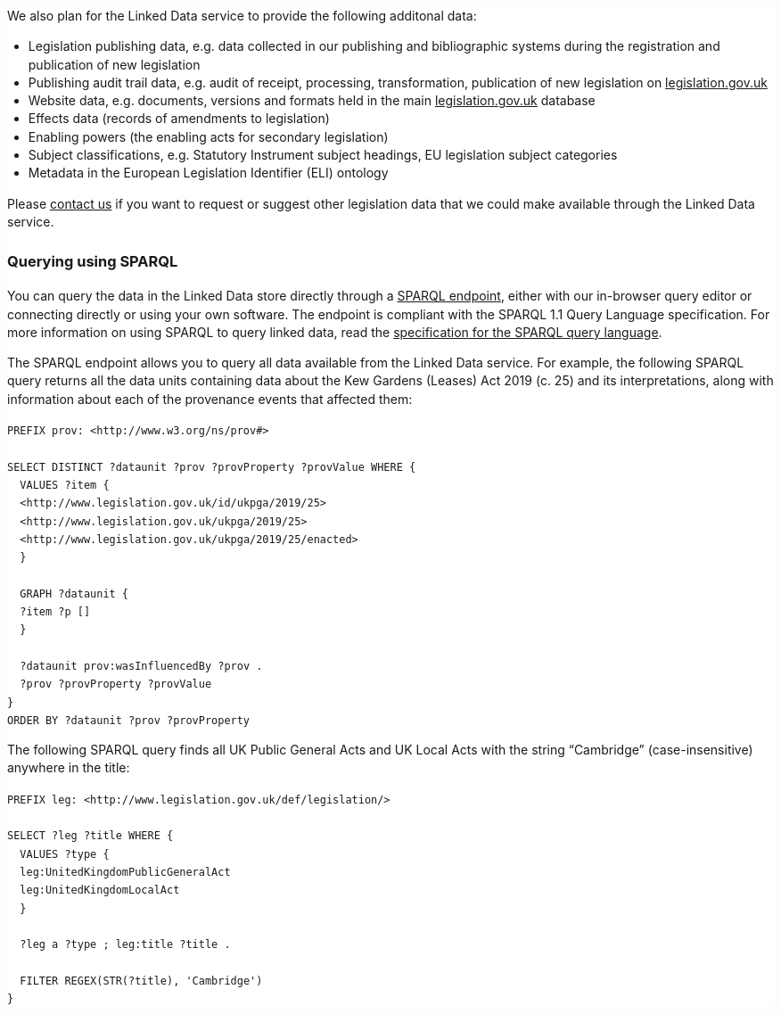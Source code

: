 We also plan for the Linked Data service to provide the following additonal data:

 * Legislation publishing data, e.g. data collected in our publishing and bibliographic systems during the registration and publication of new legislation
 * Publishing audit trail data, e.g. audit of receipt, processing, transformation, publication of new legislation on [legislation.gov.uk](https://www.legislation.gov.uk/)
 * Website data, e.g. documents, versions and formats held in the main [legislation.gov.uk](https://www.legislation.gov.uk/) database
 * Effects data (records of amendments to legislation)
 * Enabling powers (the enabling acts for secondary legislation)
 * Subject classifications, e.g. Statutory Instrument subject headings, EU legislation subject categories
 * Metadata in the European Legislation Identifier (ELI) ontology

Please [contact us](../index.md#contact-us) if you want to request or suggest other legislation data that we could make available through the Linked Data service.

### Querying using SPARQL<a id="sparql"></a>

You can query the data in the Linked Data store directly through a [SPARQL endpoint](https://www.legislation.gov.uk/sparql), either with our in-browser query editor or connecting directly or using your own software. The endpoint is compliant with the SPARQL 1.1 Query Language specification. For more information on using SPARQL to query linked data, read the [specification for the SPARQL query language](https://www.w3.org/TR/sparql11-query/).

The SPARQL endpoint allows you to query all data available from the Linked Data service. For example, the following SPARQL query returns all the data units containing data about the Kew Gardens (Leases) Act 2019 (c. 25) and its interpretations, along with information about each of the provenance events that affected them:

```
PREFIX prov: <http://www.w3.org/ns/prov#>

SELECT DISTINCT ?dataunit ?prov ?provProperty ?provValue WHERE {
  VALUES ?item {
  <http://www.legislation.gov.uk/id/ukpga/2019/25>
  <http://www.legislation.gov.uk/ukpga/2019/25>
  <http://www.legislation.gov.uk/ukpga/2019/25/enacted>
  }

  GRAPH ?dataunit { 
  ?item ?p []
  }

  ?dataunit prov:wasInfluencedBy ?prov .
  ?prov ?provProperty ?provValue
}
ORDER BY ?dataunit ?prov ?provProperty
```

The following SPARQL query finds all UK Public General Acts and UK Local Acts with the string “Cambridge” (case-insensitive) anywhere in the title:

```
PREFIX leg: <http://www.legislation.gov.uk/def/legislation/>

SELECT ?leg ?title WHERE {
  VALUES ?type {
  leg:UnitedKingdomPublicGeneralAct
  leg:UnitedKingdomLocalAct
  }

  ?leg a ?type ; leg:title ?title .

  FILTER REGEX(STR(?title), 'Cambridge')
}
```
